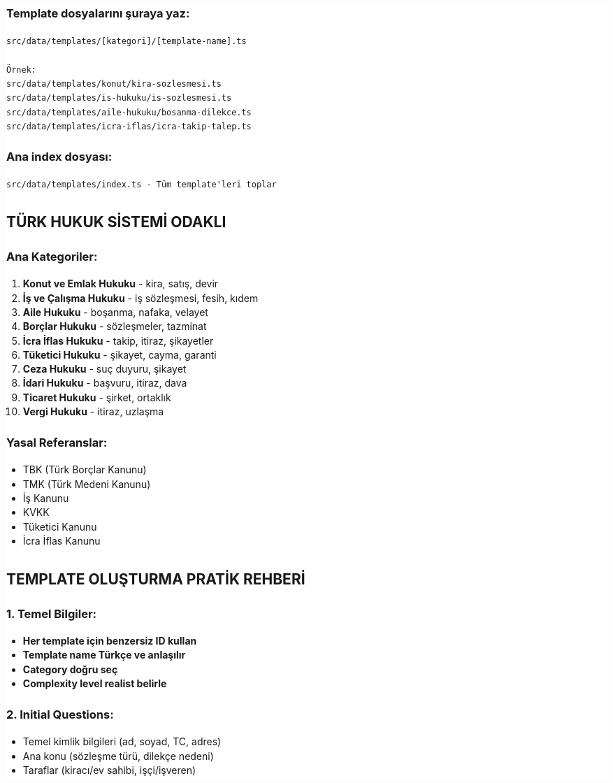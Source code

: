 ### Template dosyalarını şuraya yaz:
```
src/data/templates/[kategori]/[template-name].ts

Örnek:
src/data/templates/konut/kira-sozlesmesi.ts
src/data/templates/is-hukuku/is-sozlesmesi.ts
src/data/templates/aile-hukuku/bosanma-dilekce.ts
src/data/templates/icra-iflas/icra-takip-talep.ts
```

### Ana index dosyası:
```
src/data/templates/index.ts - Tüm template'leri toplar
```

## TÜRK HUKUK SİSTEMİ ODAKLI

### Ana Kategoriler:
1. **Konut ve Emlak Hukuku** - kira, satış, devir
2. **İş ve Çalışma Hukuku** - iş sözleşmesi, fesih, kıdem
3. **Aile Hukuku** - boşanma, nafaka, velayet
4. **Borçlar Hukuku** - sözleşmeler, tazminat
5. **İcra İflas Hukuku** - takip, itiraz, şikayetler
6. **Tüketici Hukuku** - şikayet, cayma, garanti
7. **Ceza Hukuku** - suç duyuru, şikayet
8. **İdari Hukuku** - başvuru, itiraz, dava
9. **Ticaret Hukuku** - şirket, ortaklık
10. **Vergi Hukuku** - itiraz, uzlaşma

### Yasal Referanslar:
- TBK (Türk Borçlar Kanunu)
- TMK (Türk Medeni Kanunu) 
- İş Kanunu
- KVKK
- Tüketici Kanunu
- İcra İflas Kanunu

## TEMPLATE OLUŞTURMA PRATİK REHBERİ

### 1. Temel Bilgiler:
- **Her template için benzersiz ID kullan**
- **Template name Türkçe ve anlaşılır**
- **Category doğru seç**
- **Complexity level realist belirle**

### 2. Initial Questions:
- Temel kimlik bilgileri (ad, soyad, TC, adres)
- Ana konu (sözleşme türü, dilekçe nedeni)
- Taraflar (kiracı/ev sahibi, işçi/işveren)
